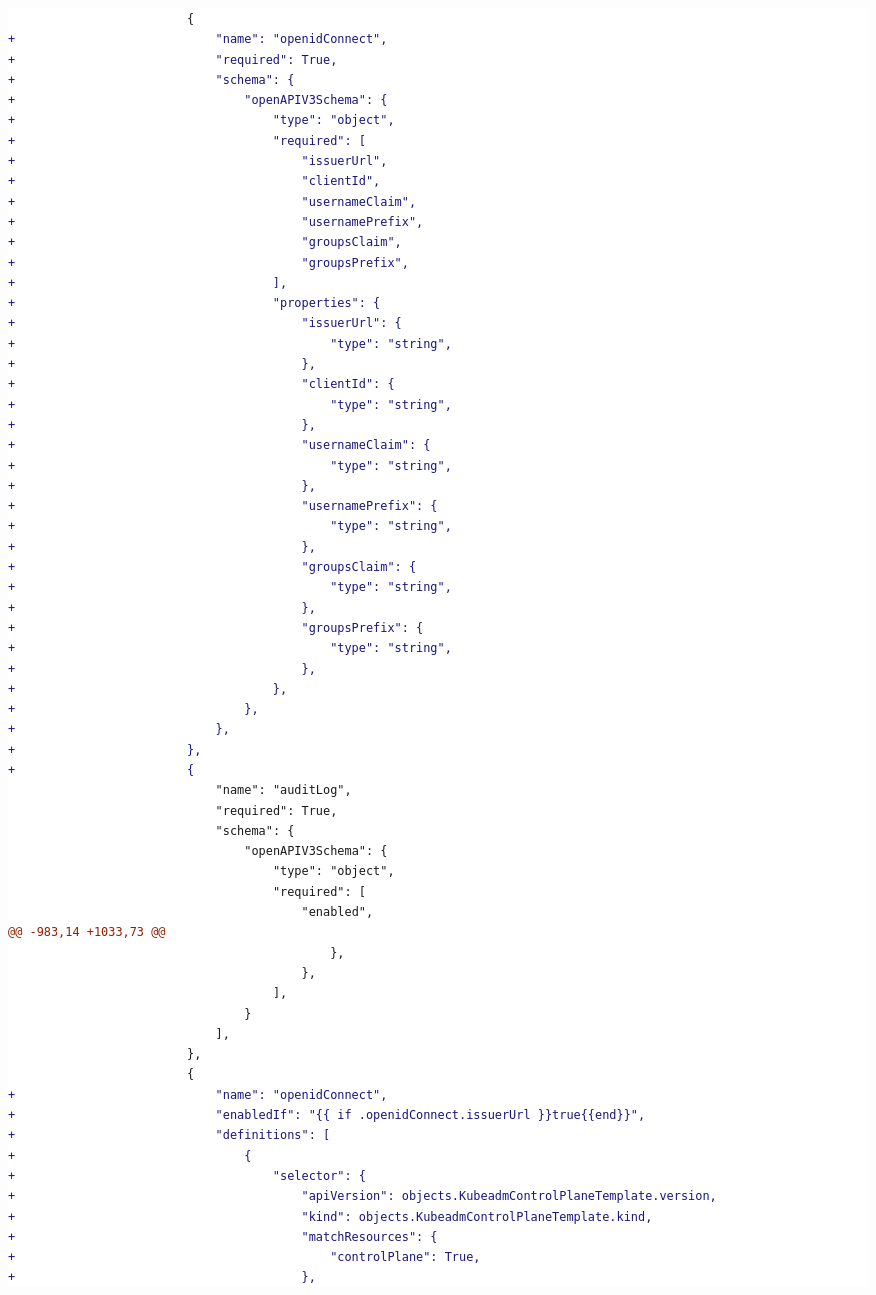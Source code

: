 ```diff
                         {
+                            "name": "openidConnect",
+                            "required": True,
+                            "schema": {
+                                "openAPIV3Schema": {
+                                    "type": "object",
+                                    "required": [
+                                        "issuerUrl",
+                                        "clientId",
+                                        "usernameClaim",
+                                        "usernamePrefix",
+                                        "groupsClaim",
+                                        "groupsPrefix",
+                                    ],
+                                    "properties": {
+                                        "issuerUrl": {
+                                            "type": "string",
+                                        },
+                                        "clientId": {
+                                            "type": "string",
+                                        },
+                                        "usernameClaim": {
+                                            "type": "string",
+                                        },
+                                        "usernamePrefix": {
+                                            "type": "string",
+                                        },
+                                        "groupsClaim": {
+                                            "type": "string",
+                                        },
+                                        "groupsPrefix": {
+                                            "type": "string",
+                                        },
+                                    },
+                                },
+                            },
+                        },
+                        {
                             "name": "auditLog",
                             "required": True,
                             "schema": {
                                 "openAPIV3Schema": {
                                     "type": "object",
                                     "required": [
                                         "enabled",
@@ -983,14 +1033,73 @@
                                             },
                                         },
                                     ],
                                 }
                             ],
                         },
                         {
+                            "name": "openidConnect",
+                            "enabledIf": "{{ if .openidConnect.issuerUrl }}true{{end}}",
+                            "definitions": [
+                                {
+                                    "selector": {
+                                        "apiVersion": objects.KubeadmControlPlaneTemplate.version,
+                                        "kind": objects.KubeadmControlPlaneTemplate.kind,
+                                        "matchResources": {
+                                            "controlPlane": True,
+                                        },
```